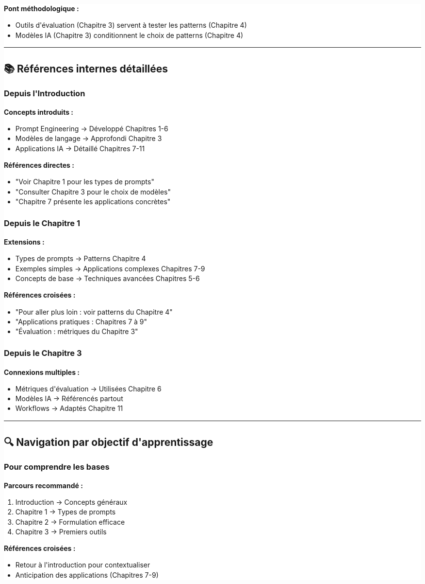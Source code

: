 **Pont méthodologique :**
- Outils d'évaluation (Chapitre 3) servent à tester les patterns (Chapitre 4)
- Modèles IA (Chapitre 3) conditionnent le choix de patterns (Chapitre 4)

---

## 📚 Références internes détaillées

### Depuis l'Introduction

**Concepts introduits :**
- Prompt Engineering → Développé Chapitres 1-6
- Modèles de langage → Approfondi Chapitre 3
- Applications IA → Détaillé Chapitres 7-11

**Références directes :**
- "Voir Chapitre 1 pour les types de prompts"
- "Consulter Chapitre 3 pour le choix de modèles"
- "Chapitre 7 présente les applications concrètes"

### Depuis le Chapitre 1

**Extensions :**
- Types de prompts → Patterns Chapitre 4
- Exemples simples → Applications complexes Chapitres 7-9
- Concepts de base → Techniques avancées Chapitres 5-6

**Références croisées :**
- "Pour aller plus loin : voir patterns du Chapitre 4"
- "Applications pratiques : Chapitres 7 à 9"
- "Évaluation : métriques du Chapitre 3"

### Depuis le Chapitre 3

**Connexions multiples :**
- Métriques d'évaluation → Utilisées Chapitre 6
- Modèles IA → Référencés partout
- Workflows → Adaptés Chapitre 11

---

## 🔍 Navigation par objectif d'apprentissage

### Pour comprendre les bases

**Parcours recommandé :**
1. Introduction → Concepts généraux
2. Chapitre 1 → Types de prompts
3. Chapitre 2 → Formulation efficace
4. Chapitre 3 → Premiers outils

**Références croisées :**
- Retour à l'introduction pour contextualiser
- Anticipation des applications (Chapitres 7-9)
